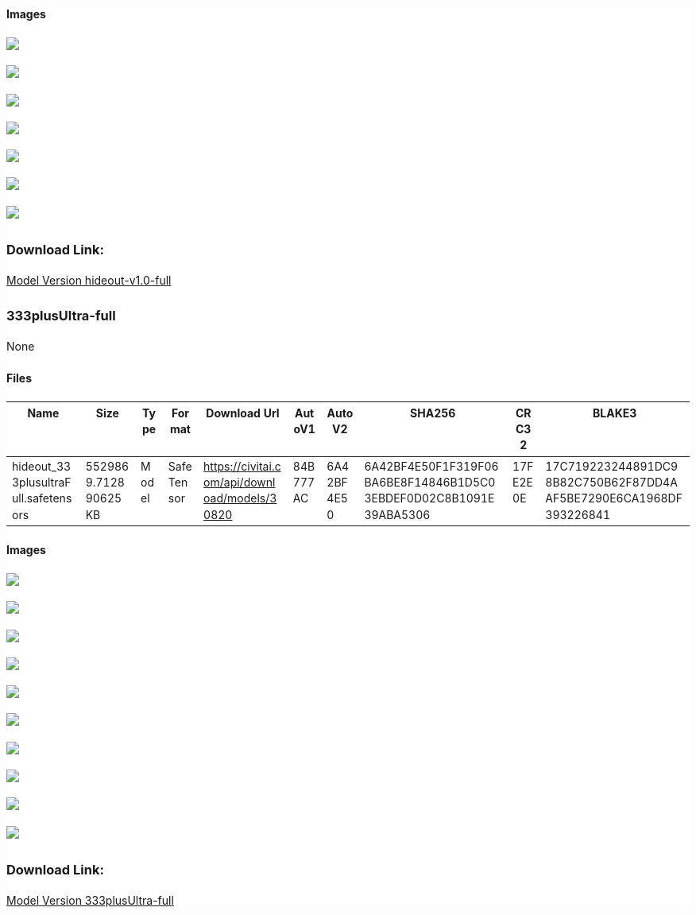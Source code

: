 #### Images

<p><img src="https://image.civitai.com/xG1nkqKTMzGDvpLrqFT7WA/76d8a0de-1bf9-4da5-f5d8-31a9897a1200/width=450/350132.jpeg" /></p>

<p><img src="https://image.civitai.com/xG1nkqKTMzGDvpLrqFT7WA/dbf93520-bf4e-4500-334e-256fc3836800/width=450/350130.jpeg" /></p>

<p><img src="https://image.civitai.com/xG1nkqKTMzGDvpLrqFT7WA/c3d7f756-14aa-4ed1-51eb-e728be21ca00/width=450/350133.jpeg" /></p>

<p><img src="https://image.civitai.com/xG1nkqKTMzGDvpLrqFT7WA/bb2819ae-7249-4f24-9b1d-5e7af9abe300/width=450/350131.jpeg" /></p>

<p><img src="https://image.civitai.com/xG1nkqKTMzGDvpLrqFT7WA/0140663a-dc60-473a-7a93-2d71b1834d00/width=450/350455.jpeg" /></p>

<p><img src="https://image.civitai.com/xG1nkqKTMzGDvpLrqFT7WA/c89e8c70-3125-4d4f-abd2-374da140c100/width=450/365583.jpeg" /></p>

<p><img src="https://image.civitai.com/xG1nkqKTMzGDvpLrqFT7WA/463fe403-f49b-4773-ff28-3d466af09700/width=450/369784.jpeg" /></p>

### Download Link:

[Model Version hideout-v1.0-full](https://civitai.com/api/download/models/30819)

### 333plusUltra-full

None

#### Files

| Name | Size | Type | Format | Download Url | AutoV1 | AutoV2 | SHA256 | CRC32 | BLAKE3 |
| --- | --- | --- | --- | --- | --- | --- | --- | --- | --- |
| hideout_333plusultraFull.safetensors | 5529869.712890625 KB | Model | SafeTensor | https://civitai.com/api/download/models/30820 | 84B777AC | 6A42BF4E50 | 6A42BF4E50F1F319F06BA6BE8F14846B1D5C03EBDEF0D02C8B1091E39ABA5306 | 17FE2E0E | 17C719223244891DC98B82C750B62F87DD4AAF5BE7290E6CA1968DF393226841 |

#### Images

<p><img src="https://image.civitai.com/xG1nkqKTMzGDvpLrqFT7WA/2bfd35ac-f148-450c-3581-eccc04dce500/width=450/350135.jpeg" /></p>

<p><img src="https://image.civitai.com/xG1nkqKTMzGDvpLrqFT7WA/129e6d74-4399-4f61-d011-0c2a82c5c300/width=450/350134.jpeg" /></p>

<p><img src="https://image.civitai.com/xG1nkqKTMzGDvpLrqFT7WA/57f8cc36-53b3-4506-4a47-d20664e16500/width=450/357512.jpeg" /></p>

<p><img src="https://image.civitai.com/xG1nkqKTMzGDvpLrqFT7WA/b672b0ec-6a92-4679-b767-ece798fc6400/width=450/357511.jpeg" /></p>

<p><img src="https://image.civitai.com/xG1nkqKTMzGDvpLrqFT7WA/e27ce2a8-5497-495a-1815-3cea36965d00/width=450/357510.jpeg" /></p>

<p><img src="https://image.civitai.com/xG1nkqKTMzGDvpLrqFT7WA/6b527996-87bc-4319-8975-f631a53f1c00/width=450/357509.jpeg" /></p>

<p><img src="https://image.civitai.com/xG1nkqKTMzGDvpLrqFT7WA/c23df231-f84f-4ce0-0c2f-c05b04f8bf00/width=450/357508.jpeg" /></p>

<p><img src="https://image.civitai.com/xG1nkqKTMzGDvpLrqFT7WA/2d2949fe-6534-4fba-fe58-98857d02df00/width=450/357988.jpeg" /></p>

<p><img src="https://image.civitai.com/xG1nkqKTMzGDvpLrqFT7WA/248a7559-8121-409c-4663-c81d74433b00/width=450/357506.jpeg" /></p>

<p><img src="https://image.civitai.com/xG1nkqKTMzGDvpLrqFT7WA/a0fd1ead-9ae9-474e-7704-5b44c3831e00/width=450/357505.jpeg" /></p>

### Download Link:

[Model Version 333plusUltra-full](https://civitai.com/api/download/models/30820)

